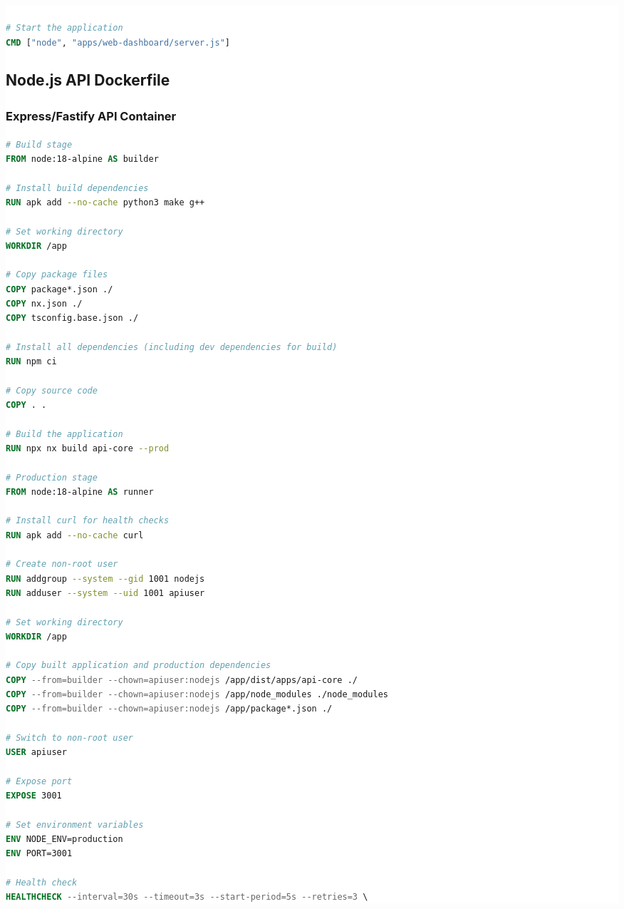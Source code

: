 ```dockerfile

# Start the application
CMD ["node", "apps/web-dashboard/server.js"]
```

## Node.js API Dockerfile

### Express/Fastify API Container
```dockerfile
# Build stage
FROM node:18-alpine AS builder

# Install build dependencies
RUN apk add --no-cache python3 make g++

# Set working directory
WORKDIR /app

# Copy package files
COPY package*.json ./
COPY nx.json ./
COPY tsconfig.base.json ./

# Install all dependencies (including dev dependencies for build)
RUN npm ci

# Copy source code
COPY . .

# Build the application
RUN npx nx build api-core --prod

# Production stage
FROM node:18-alpine AS runner

# Install curl for health checks
RUN apk add --no-cache curl

# Create non-root user
RUN addgroup --system --gid 1001 nodejs
RUN adduser --system --uid 1001 apiuser

# Set working directory
WORKDIR /app

# Copy built application and production dependencies
COPY --from=builder --chown=apiuser:nodejs /app/dist/apps/api-core ./
COPY --from=builder --chown=apiuser:nodejs /app/node_modules ./node_modules
COPY --from=builder --chown=apiuser:nodejs /app/package*.json ./

# Switch to non-root user
USER apiuser

# Expose port
EXPOSE 3001

# Set environment variables
ENV NODE_ENV=production
ENV PORT=3001

# Health check
HEALTHCHECK --interval=30s --timeout=3s --start-period=5s --retries=3 \
```